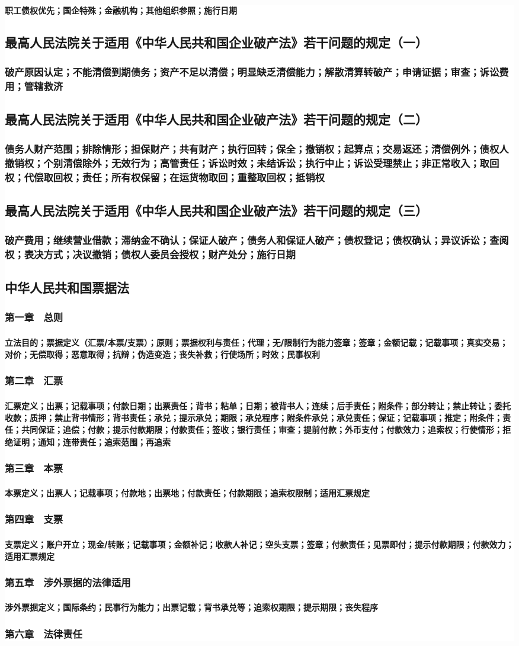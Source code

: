 #### 职工债权优先；国企特殊；金融机构；其他组织参照；施行日期

## 最高人民法院关于适用《中华人民共和国企业破产法》若干问题的规定（一）

### 破产原因认定；不能清偿到期债务；资产不足以清偿；明显缺乏清偿能力；解散清算转破产；申请证据；审查；诉讼费用；管辖救济

## 最高人民法院关于适用《中华人民共和国企业破产法》若干问题的规定（二）

### 债务人财产范围；排除情形；担保财产；共有财产；执行回转；保全；撤销权；起算点；交易返还；清偿例外；债权人撤销权；个别清偿除外；无效行为；高管责任；诉讼时效；未结诉讼；执行中止；诉讼受理禁止；非正常收入；取回权；代偿取回权；责任；所有权保留；在运货物取回；重整取回权；抵销权

## 最高人民法院关于适用《中华人民共和国企业破产法》若干问题的规定（三）

### 破产费用；继续营业借款；滞纳金不确认；保证人破产；债务人和保证人破产；债权登记；债权确认；异议诉讼；查阅权；表决方式；决议撤销；债权人委员会授权；财产处分；施行日期

## 中华人民共和国票据法

### 第一章　总则

#### 立法目的；票据定义（汇票/本票/支票）；原则；票据权利与责任；代理；无/限制行为能力签章；签章；金额记载；记载事项；真实交易；对价；无偿取得；恶意取得；抗辩；伪造变造；丧失补救；行使场所；时效；民事权利

### 第二章　汇票

#### 汇票定义；出票；记载事项；付款日期；出票责任；背书；粘单；日期；被背书人；连续；后手责任；附条件；部分转让；禁止转让；委托收款；质押；禁止背书情形；背书责任；承兑；提示承兑；期限；承兑程序；附条件承兑；承兑责任；保证；记载事项；推定；附条件；责任；共同保证；追偿；付款；提示付款期限；付款责任；签收；银行责任；审查；提前付款；外币支付；付款效力；追索权；行使情形；拒绝证明；通知；连带责任；追索范围；再追索

### 第三章　本票

#### 本票定义；出票人；记载事项；付款地；出票地；付款责任；付款期限；追索权限制；适用汇票规定

### 第四章　支票

#### 支票定义；账户开立；现金/转账；记载事项；金额补记；收款人补记；空头支票；签章；付款责任；见票即付；提示付款期限；付款效力；适用汇票规定

### 第五章　涉外票据的法律适用

#### 涉外票据定义；国际条约；民事行为能力；出票记载；背书承兑等；追索权期限；提示期限；丧失程序

### 第六章　法律责任
